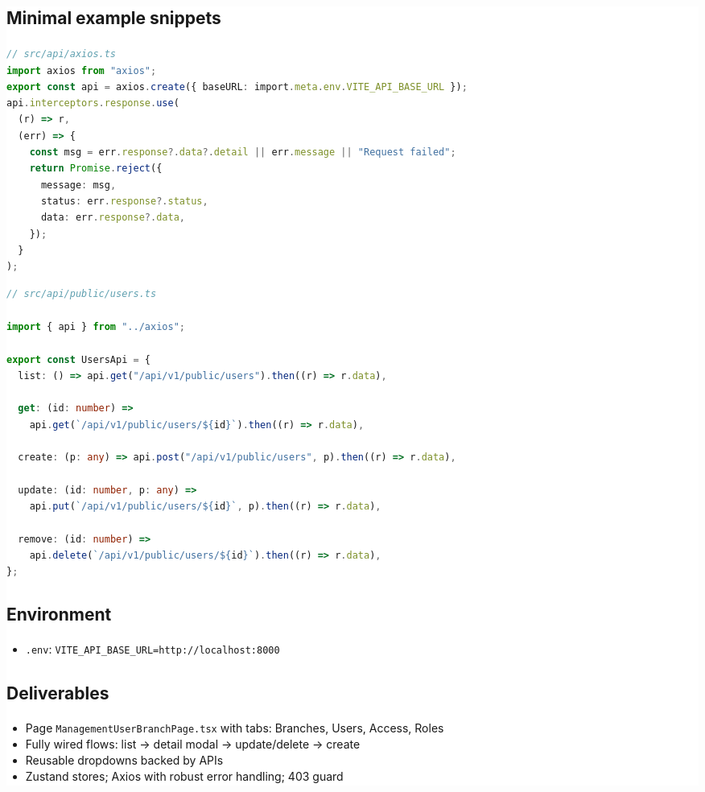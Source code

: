 ## Minimal example snippets

```ts
// src/api/axios.ts
import axios from "axios";
export const api = axios.create({ baseURL: import.meta.env.VITE_API_BASE_URL });
api.interceptors.response.use(
  (r) => r,
  (err) => {
    const msg = err.response?.data?.detail || err.message || "Request failed";
    return Promise.reject({
      message: msg,
      status: err.response?.status,
      data: err.response?.data,
    });
  }
);
```

```ts
// src/api/public/users.ts

import { api } from "../axios";

export const UsersApi = {
  list: () => api.get("/api/v1/public/users").then((r) => r.data),

  get: (id: number) =>
    api.get(`/api/v1/public/users/${id}`).then((r) => r.data),

  create: (p: any) => api.post("/api/v1/public/users", p).then((r) => r.data),

  update: (id: number, p: any) =>
    api.put(`/api/v1/public/users/${id}`, p).then((r) => r.data),

  remove: (id: number) =>
    api.delete(`/api/v1/public/users/${id}`).then((r) => r.data),
};
```

## Environment

- `.env`: `VITE_API_BASE_URL=http://localhost:8000`

## Deliverables

- Page `ManagementUserBranchPage.tsx` with tabs: Branches, Users, Access, Roles
- Fully wired flows: list → detail modal → update/delete → create
- Reusable dropdowns backed by APIs
- Zustand stores; Axios with robust error handling; 403 guard
